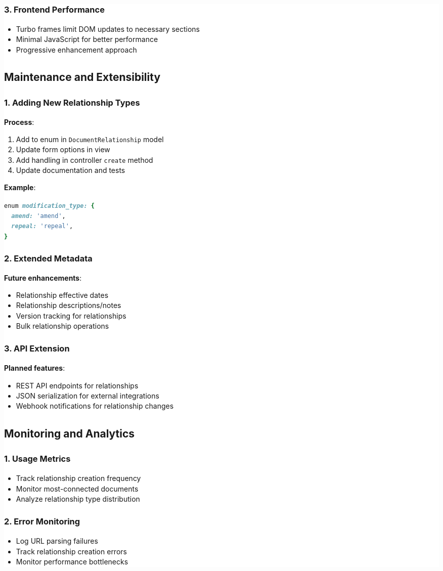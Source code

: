 ### 3. Frontend Performance
- Turbo frames limit DOM updates to necessary sections
- Minimal JavaScript for better performance
- Progressive enhancement approach

## Maintenance and Extensibility

### 1. Adding New Relationship Types

**Process**:
1. Add to enum in `DocumentRelationship` model
2. Update form options in view
3. Add handling in controller `create` method
4. Update documentation and tests

**Example**:
```ruby
enum modification_type: {
  amend: 'amend',
  repeal: 'repeal',
}
```

### 2. Extended Metadata

**Future enhancements**:
- Relationship effective dates
- Relationship descriptions/notes
- Version tracking for relationships
- Bulk relationship operations

### 3. API Extension

**Planned features**:
- REST API endpoints for relationships
- JSON serialization for external integrations
- Webhook notifications for relationship changes

## Monitoring and Analytics

### 1. Usage Metrics
- Track relationship creation frequency
- Monitor most-connected documents
- Analyze relationship type distribution

### 2. Error Monitoring
- Log URL parsing failures
- Track relationship creation errors
- Monitor performance bottlenecks
